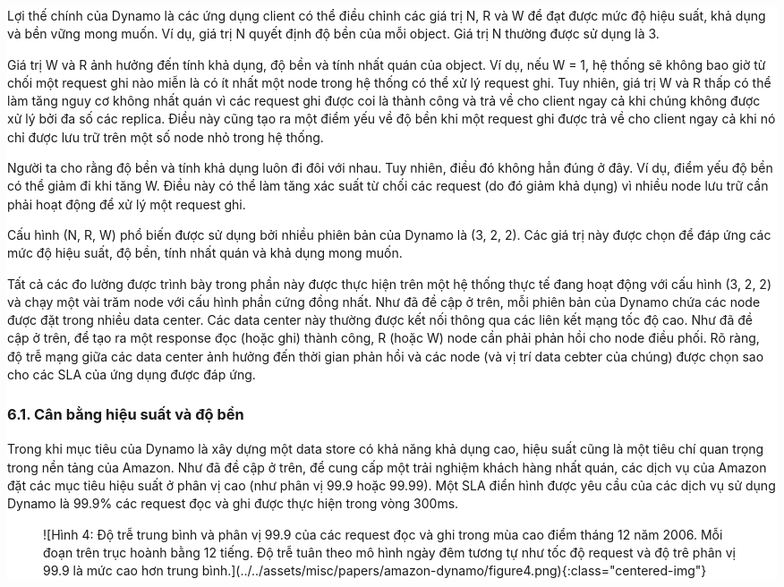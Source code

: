 Lợi thế chính của Dynamo là các ứng dụng client có thể điều chỉnh các giá trị N, R và W để đạt được mức độ hiệu suất, khả dụng và bền vững mong muốn. Ví dụ, giá trị N quyết định độ bền của mỗi object. Giá trị N thường được sử dụng là 3.

Giá trị W và R ảnh hưởng đến tính khả dụng, độ bền và tính nhất quán của object. Ví dụ, nếu W = 1, hệ thống sẽ không bao giờ từ chối một request ghi nào miễn là có ít nhất một node trong hệ thống có thể xử lý request ghi. Tuy nhiên, giá trị W và R thấp có thể làm tăng nguy cơ không nhất quán vì các request ghi được coi là thành công và trả về cho client ngay cả khi chúng không được xử lý bởi đa số các replica. Điều này cũng tạo ra một điểm yếu về độ bền khi một request ghi được trả về cho client ngay cả khi nó chỉ được lưu trữ trên một số node nhỏ trong hệ thống.

Người ta cho rằng độ bền và tính khả dụng luôn đi đôi với nhau. Tuy nhiên, điều đó không hẳn đúng ở đây. Ví dụ, điểm yếu độ bền có thể giảm đi khi tăng W. Điều này có thể làm tăng xác suất từ chối các request (do đó giảm khả dụng) vì nhiều node lưu trữ cần phải hoạt động để xử lý một request ghi.

Cấu hình (N, R, W) phổ biến được sử dụng bởi nhiều phiên bản của Dynamo là (3, 2, 2). Các giá trị này được chọn để đáp ứng các mức độ hiệu suất, độ bền, tính nhất quán và khả dụng mong muốn.

Tất cả các đo lường được trình bày trong phần này được thực hiện trên một hệ thống thực tế đang hoạt động với cấu hình (3, 2, 2) và chạy một vài trăm node với cấu hình phần cứng đồng nhất. Như đã đề cập ở trên, mỗi phiên bản của Dynamo chứa các node được đặt trong nhiều data center. Các data center này thường được kết nối thông qua các liên kết mạng tốc độ cao. Như đã đề cập ở trên, để tạo ra một response đọc (hoặc ghi) thành công, R (hoặc W) node cần phải phản hồi cho node điều phối. Rõ ràng, độ trễ mạng giữa các data center ảnh hưởng đến thời gian phản hồi và các node (và vị trí data cebter của chúng) được chọn sao cho các SLA của ứng dụng được đáp ứng.

### 6.1. Cân bằng hiệu suất và độ bền

Trong khi mục tiêu của Dynamo là xây dựng một data store có khả năng khả dụng cao, hiệu suất cũng là một tiêu chí quan trọng trong nền tảng của Amazon. Như đã đề cập ở trên, để cung cấp một trải nghiệm khách hàng nhất quán, các dịch vụ của Amazon đặt các mục tiêu hiệu suất ở phân vị cao (như phân vị 99.9 hoặc 99.99). Một SLA điển hình được yêu cầu của các dịch vụ sử dụng Dynamo là 99.9% các request đọc và ghi được thực hiện trong vòng 300ms.

<figure markdown>
![Hình 4: Độ trễ trung bình và phân vị 99.9 của các request đọc và ghi trong mùa cao điểm tháng 12 năm 2006. Mỗi đoạn trên trục hoành bằng 12 tiếng. Độ trễ tuân theo mô hình ngày đêm tương tự như tốc độ request và độ trê phân vị 99.9 là mức cao hơn trung bình.](../../assets/misc/papers/amazon-dynamo/figure4.png){:class="centered-img"}
